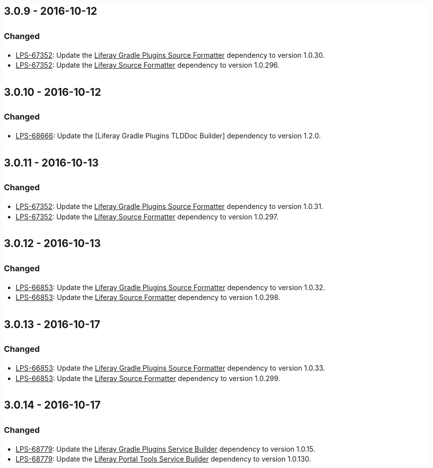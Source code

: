 ## 3.0.9 - 2016-10-12

### Changed
- [LPS-67352]: Update the [Liferay Gradle Plugins Source Formatter] dependency
to version 1.0.30.
- [LPS-67352]: Update the [Liferay Source Formatter] dependency to version
1.0.296.

## 3.0.10 - 2016-10-12

### Changed
- [LPS-68666]: Update the [Liferay Gradle Plugins TLDDoc Builder] dependency
to version 1.2.0.

## 3.0.11 - 2016-10-13

### Changed
- [LPS-67352]: Update the [Liferay Gradle Plugins Source Formatter] dependency
to version 1.0.31.
- [LPS-67352]: Update the [Liferay Source Formatter] dependency to version
1.0.297.

## 3.0.12 - 2016-10-13

### Changed
- [LPS-66853]: Update the [Liferay Gradle Plugins Source Formatter] dependency
to version 1.0.32.
- [LPS-66853]: Update the [Liferay Source Formatter] dependency to version
1.0.298.

## 3.0.13 - 2016-10-17

### Changed
- [LPS-66853]: Update the [Liferay Gradle Plugins Source Formatter] dependency
to version 1.0.33.
- [LPS-66853]: Update the [Liferay Source Formatter] dependency to version
1.0.299.

## 3.0.14 - 2016-10-17

### Changed
- [LPS-68779]: Update the [Liferay Gradle Plugins Service Builder] dependency
to version 1.0.15.
- [LPS-68779]: Update the [Liferay Portal Tools Service Builder] dependency to
version 1.0.130.


[Gradle Bundle Plugin]: https://github.com/TomDmitriev/gradle-bundle-plugin
[Liferay Alloy Taglib]: https://github.com/liferay/alloy-taglibs
[Liferay Ant BND]: https://github.com/liferay/liferay-portal/tree/master/modules/sdk/ant-bnd
[Liferay CSS Builder]: https://github.com/liferay/liferay-portal/tree/master/modules/util/css-builder
[Liferay Gradle Plugins Alloy Taglib]: https://github.com/liferay/liferay-portal/tree/master/modules/sdk/gradle-plugins-alloy-taglib
[Liferay Gradle Plugins CSS Builder]: https://github.com/liferay/liferay-portal/tree/master/modules/sdk/gradle-plugins-css-builder
[Liferay Gradle Plugins DB Support]: https://github.com/liferay/liferay-portal/tree/master/modules/sdk/gradle-plugins-db-support
[Liferay Gradle Plugins Gulp]: https://github.com/liferay/liferay-portal/tree/master/modules/sdk/gradle-plugins-gulp
[Liferay Gradle Plugins JS Module Config Generator]: https://github.com/liferay/liferay-portal/tree/master/modules/sdk/gradle-plugins-js-module-config-generator
[Liferay Gradle Plugins JS Transpiler]: https://github.com/liferay/liferay-portal/tree/master/modules/sdk/gradle-plugins-js-transpiler
[Liferay Gradle Plugins Jasper JSPC]: https://github.com/liferay/liferay-portal/tree/master/modules/sdk/gradle-plugins-jasper-jspc
[Liferay Gradle Plugins Javadoc Formatter]: https://github.com/liferay/liferay-portal/tree/master/modules/sdk/gradle-plugins-javadoc-formatter
[Liferay Gradle Plugins Lang Builder]: https://github.com/liferay/liferay-portal/tree/master/modules/sdk/gradle-plugins-lang-builder
[Liferay Gradle Plugins Service Builder]: https://github.com/liferay/liferay-portal/tree/master/modules/sdk/gradle-plugins-service-builder
[Liferay Gradle Plugins Source Formatter]: https://github.com/liferay/liferay-portal/tree/master/modules/sdk/gradle-plugins-source-formatter
[Liferay Gradle Plugins Soy]: https://github.com/liferay/liferay-portal/tree/master/modules/sdk/gradle-plugins-soy
[Liferay Gradle Plugins TLD Formatter]: https://github.com/liferay/liferay-portal/tree/master/modules/sdk/gradle-plugins-tld-formatter
[Liferay Gradle Plugins Test Integration]: https://github.com/liferay/liferay-portal/tree/master/modules/sdk/gradle-plugins-test-integration
[Liferay Gradle Plugins Theme Builder]: https://github.com/liferay/liferay-portal/tree/master/modules/sdk/gradle-plugins-theme-builder
[Liferay Gradle Plugins Upgrade Table Builder]: https://github.com/liferay/liferay-portal/tree/master/modules/sdk/gradle-plugins-upgrade-table-builder
[Liferay Gradle Plugins WSDL Builder]: https://github.com/liferay/liferay-portal/tree/master/modules/sdk/gradle-plugins-wsdl-builder
[Liferay Gradle Plugins XML Formatter]: https://github.com/liferay/liferay-portal/tree/master/modules/sdk/gradle-plugins-xml-formatter
[Liferay Gradle Util]: https://github.com/liferay/liferay-portal/tree/master/modules/sdk/gradle-util
[Liferay Jasper JSPC]: https://github.com/liferay/liferay-portal/tree/master/modules/util/jasper-jspc
[Liferay Javadoc Formatter]: https://github.com/liferay/liferay-portal/tree/master/modules/util/javadoc-formatter
[Liferay Lang Builder]: https://github.com/liferay/liferay-portal/tree/master/modules/util/lang-builder
[Liferay Portal Tools DB Support]: https://github.com/liferay/liferay-portal/tree/master/modules/util/portal-tools-db-support
[Liferay Portal Tools Service Builder]: https://github.com/liferay/liferay-portal/tree/master/modules/util/portal-tools-service-builder
[Liferay Portal Tools Upgrade Table Builder]: https://github.com/liferay/liferay-portal/tree/master/modules/util/portal-tools-upgrade-table-builder
[Liferay Portal Tools WSDD Builder]: https://github.com/liferay/liferay-portal/tree/master/modules/util/portal-tools-wsdd-builder
[Liferay Source Formatter]: https://github.com/liferay/liferay-portal/tree/master/modules/util/source-formatter
[Liferay TLD Formatter]: https://github.com/liferay/liferay-portal/tree/master/modules/util/tld-formatter
[Liferay Whip]: https://github.com/liferay/liferay-portal/tree/master/modules/test/whip
[Liferay XML Formatter]: https://github.com/liferay/liferay-portal/tree/master/modules/util/xml-formatter
[LPS-52675]: https://issues.liferay.com/browse/LPS-52675
[LPS-53392]: https://issues.liferay.com/browse/LPS-53392
[LPS-58672]: https://issues.liferay.com/browse/LPS-58672
[LPS-61099]: https://issues.liferay.com/browse/LPS-61099
[LPS-62970]: https://issues.liferay.com/browse/LPS-62970
[LPS-64098]: https://issues.liferay.com/browse/LPS-64098
[LPS-65930]: https://issues.liferay.com/browse/LPS-65930
[LPS-66222]: https://issues.liferay.com/browse/LPS-66222
[LPS-66396]: https://issues.liferay.com/browse/LPS-66396
[LPS-66853]: https://issues.liferay.com/browse/LPS-66853
[LPS-66891]: https://issues.liferay.com/browse/LPS-66891
[LPS-66906]: https://issues.liferay.com/browse/LPS-66906
[LPS-67023]: https://issues.liferay.com/browse/LPS-67023
[LPS-67352]: https://issues.liferay.com/browse/LPS-67352
[LPS-67434]: https://issues.liferay.com/browse/LPS-67434
[LPS-67573]: https://issues.liferay.com/browse/LPS-67573
[LPS-67658]: https://issues.liferay.com/browse/LPS-67658
[LPS-67688]: https://issues.liferay.com/browse/LPS-67688
[LPS-67766]: https://issues.liferay.com/browse/LPS-67766
[LPS-67804]: https://issues.liferay.com/browse/LPS-67804
[LPS-67986]: https://issues.liferay.com/browse/LPS-67986
[LPS-67996]: https://issues.liferay.com/browse/LPS-67996
[LPS-68014]: https://issues.liferay.com/browse/LPS-68014
[LPS-68035]: https://issues.liferay.com/browse/LPS-68035
[LPS-68131]: https://issues.liferay.com/browse/LPS-68131
[LPS-68165]: https://issues.liferay.com/browse/LPS-68165
[LPS-68289]: https://issues.liferay.com/browse/LPS-68289
[LPS-68297]: https://issues.liferay.com/browse/LPS-68297
[LPS-68298]: https://issues.liferay.com/browse/LPS-68298
[LPS-68334]: https://issues.liferay.com/browse/LPS-68334
[LPS-68405]: https://issues.liferay.com/browse/LPS-68405
[LPS-68415]: https://issues.liferay.com/browse/LPS-68415
[LPS-68485]: https://issues.liferay.com/browse/LPS-68485
[LPS-68504]: https://issues.liferay.com/browse/LPS-68504
[LPS-68564]: https://issues.liferay.com/browse/LPS-68564
[LPS-68598]: https://issues.liferay.com/browse/LPS-68598
[LPS-68618]: https://issues.liferay.com/browse/LPS-68618
[LPS-68666]: https://issues.liferay.com/browse/LPS-68666
[LPS-68779]: https://issues.liferay.com/browse/LPS-68779
[LPS-68838]: https://issues.liferay.com/browse/LPS-68838
[LPS-68839]: https://issues.liferay.com/browse/LPS-68839
[LPS-68848]: https://issues.liferay.com/browse/LPS-68848
[LPS-68917]: https://issues.liferay.com/browse/LPS-68917
[LPS-68923]: https://issues.liferay.com/browse/LPS-68923
[LPS-68979]: https://issues.liferay.com/browse/LPS-68979
[LPS-68980]: https://issues.liferay.com/browse/LPS-68980
[LPS-68995]: https://issues.liferay.com/browse/LPS-68995
[LPS-69013]: https://issues.liferay.com/browse/LPS-69013
[LPS-69026]: https://issues.liferay.com/browse/LPS-69026
[LPS-69139]: https://issues.liferay.com/browse/LPS-69139
[LPS-69223]: https://issues.liferay.com/browse/LPS-69223
[LPS-69248]: https://issues.liferay.com/browse/LPS-69248
[LPS-69271]: https://issues.liferay.com/browse/LPS-69271
[LPS-69445]: https://issues.liferay.com/browse/LPS-69445
[LPS-69470]: https://issues.liferay.com/browse/LPS-69470
[LPS-69488]: https://issues.liferay.com/browse/LPS-69488
[LPS-69492]: https://issues.liferay.com/browse/LPS-69492
[LPS-69501]: https://issues.liferay.com/browse/LPS-69501
[LPS-69518]: https://issues.liferay.com/browse/LPS-69518
[LPS-69618]: https://issues.liferay.com/browse/LPS-69618
[LPS-69661]: https://issues.liferay.com/browse/LPS-69661
[LPS-69677]: https://issues.liferay.com/browse/LPS-69677
[LPS-69706]: https://issues.liferay.com/browse/LPS-69706
[LPS-69730]: https://issues.liferay.com/browse/LPS-69730
[LPS-69802]: https://issues.liferay.com/browse/LPS-69802
[LPS-69824]: https://issues.liferay.com/browse/LPS-69824
[LPS-69838]: https://issues.liferay.com/browse/LPS-69838
[LPS-69899]: https://issues.liferay.com/browse/LPS-69899
[LPS-69920]: https://issues.liferay.com/browse/LPS-69920
[LPS-69926]: https://issues.liferay.com/browse/LPS-69926
[LPS-69980]: https://issues.liferay.com/browse/LPS-69980
[LPS-70036]: https://issues.liferay.com/browse/LPS-70036
[LPS-70060]: https://issues.liferay.com/browse/LPS-70060
[LPS-70084]: https://issues.liferay.com/browse/LPS-70084
[LPS-70092]: https://issues.liferay.com/browse/LPS-70092
[LPS-70274]: https://issues.liferay.com/browse/LPS-70274
[LPS-70282]: https://issues.liferay.com/browse/LPS-70282
[LPS-70336]: https://issues.liferay.com/browse/LPS-70336
[LPS-70379]: https://issues.liferay.com/browse/LPS-70379
[LPS-70451]: https://issues.liferay.com/browse/LPS-70451
[LPS-70494]: https://issues.liferay.com/browse/LPS-70494
[LPS-70510]: https://issues.liferay.com/browse/LPS-70510
[LPS-70515]: https://issues.liferay.com/browse/LPS-70515
[LPS-70555]: https://issues.liferay.com/browse/LPS-70555
[LPS-70618]: https://issues.liferay.com/browse/LPS-70618
[LPS-70634]: https://issues.liferay.com/browse/LPS-70634
[LPS-70677]: https://issues.liferay.com/browse/LPS-70677
[LPS-70707]: https://issues.liferay.com/browse/LPS-70707
[LPS-70870]: https://issues.liferay.com/browse/LPS-70870
[LPS-70890]: https://issues.liferay.com/browse/LPS-70890
[LPS-70941]: https://issues.liferay.com/browse/LPS-70941
[LPS-71005]: https://issues.liferay.com/browse/LPS-71005
[LPS-71048]: https://issues.liferay.com/browse/LPS-71048
[LPS-71118]: https://issues.liferay.com/browse/LPS-71118
[LPS-71164]: https://issues.liferay.com/browse/LPS-71164
[LPS-71222]: https://issues.liferay.com/browse/LPS-71222
[LPS-71331]: https://issues.liferay.com/browse/LPS-71331
[LPS-71375]: https://issues.liferay.com/browse/LPS-71375
[LPS-71555]: https://issues.liferay.com/browse/LPS-71555
[LPS-71558]: https://issues.liferay.com/browse/LPS-71558
[LPS-71591]: https://issues.liferay.com/browse/LPS-71591
[LPS-71601]: https://issues.liferay.com/browse/LPS-71601
[LPS-71603]: https://issues.liferay.com/browse/LPS-71603
[LPS-71686]: https://issues.liferay.com/browse/LPS-71686
[LPS-71722]: https://issues.liferay.com/browse/LPS-71722
[LPS-71728]: https://issues.liferay.com/browse/LPS-71728
[LPS-71826]: https://issues.liferay.com/browse/LPS-71826
[LPS-71925]: https://issues.liferay.com/browse/LPS-71925
[LPS-72030]: https://issues.liferay.com/browse/LPS-72030
[LPS-72039]: https://issues.liferay.com/browse/LPS-72039
[LPS-72102]: https://issues.liferay.com/browse/LPS-72102
[LPS-72152]: https://issues.liferay.com/browse/LPS-72152
[LPS-72252]: https://issues.liferay.com/browse/LPS-72252
[LPS-72326]: https://issues.liferay.com/browse/LPS-72326
[LPS-72340]: https://issues.liferay.com/browse/LPS-72340
[LPS-72347]: https://issues.liferay.com/browse/LPS-72347
[LPS-72365]: https://issues.liferay.com/browse/LPS-72365
[LPS-72514]: https://issues.liferay.com/browse/LPS-72514
[LPS-72572]: https://issues.liferay.com/browse/LPS-72572
[LPS-72606]: https://issues.liferay.com/browse/LPS-72606
[LPS-72656]: https://issues.liferay.com/browse/LPS-72656
[LPS-72705]: https://issues.liferay.com/browse/LPS-72705
[LPS-72723]: https://issues.liferay.com/browse/LPS-72723
[LPS-72750]: https://issues.liferay.com/browse/LPS-72750
[LPS-72851]: https://issues.liferay.com/browse/LPS-72851